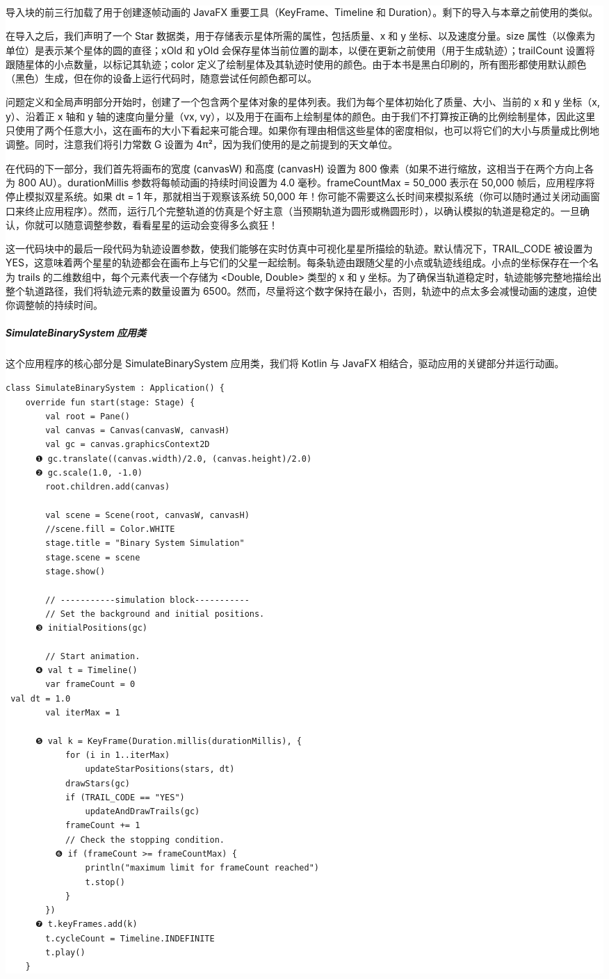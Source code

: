 
导入块的前三行加载了用于创建逐帧动画的 JavaFX 重要工具（KeyFrame、Timeline 和 Duration）。剩下的导入与本章之前使用的类似。

在导入之后，我们声明了一个 Star 数据类，用于存储表示星体所需的属性，包括质量、x 和 y 坐标、以及速度分量。size 属性（以像素为单位）是表示某个星体的圆的直径；xOld 和 yOld 会保存星体当前位置的副本，以便在更新之前使用（用于生成轨迹）；trailCount 设置将跟随星体的小点数量，以标记其轨迹；color 定义了绘制星体及其轨迹时使用的颜色。由于本书是黑白印刷的，所有图形都使用默认颜色（黑色）生成，但在你的设备上运行代码时，随意尝试任何颜色都可以。

问题定义和全局声明部分开始时，创建了一个包含两个星体对象的星体列表。我们为每个星体初始化了质量、大小、当前的 x 和 y 坐标（x, y）、沿着正 x 轴和 y 轴的速度向量分量（vx, vy），以及用于在画布上绘制星体的颜色。由于我们不打算按正确的比例绘制星体，因此这里只使用了两个任意大小，这在画布的大小下看起来可能合理。如果你有理由相信这些星体的密度相似，也可以将它们的大小与质量成比例地调整。同时，注意我们将引力常数 G 设置为 4π²，因为我们使用的是之前提到的天文单位。

在代码的下一部分，我们首先将画布的宽度 (canvasW) 和高度 (canvasH) 设置为 800 像素（如果不进行缩放，这相当于在两个方向上各为 800 AU）。durationMillis 参数将每帧动画的持续时间设置为 4.0 毫秒。frameCountMax = 50_000 表示在 50,000 帧后，应用程序将停止模拟双星系统。如果 dt = 1 年，那就相当于观察该系统 50,000 年！你可能不需要这么长时间来模拟系统（你可以随时通过关闭动画窗口来终止应用程序）。然而，运行几个完整轨道的仿真是个好主意（当预期轨道为圆形或椭圆形时），以确认模拟的轨道是稳定的。一旦确认，你就可以随意调整参数，看看星星的运动会变得多么疯狂！

这一代码块中的最后一段代码为轨迹设置参数，使我们能够在实时仿真中可视化星星所描绘的轨迹。默认情况下，TRAIL_CODE 被设置为 YES，这意味着两个星星的轨迹都会在画布上与它们的父星一起绘制。每条轨迹由跟随父星的小点或轨迹线组成。小点的坐标保存在一个名为 trails 的二维数组中，每个元素代表一个存储为 <Double, Double> 类型的 x 和 y 坐标。为了确保当轨道稳定时，轨迹能够完整地描绘出整个轨道路径，我们将轨迹元素的数量设置为 6500。然而，尽量将这个数字保持在最小，否则，轨迹中的点太多会减慢动画的速度，迫使你调整帧的持续时间。

##### SimulateBinarySystem 应用类

这个应用程序的核心部分是 SimulateBinarySystem 应用类，我们将 Kotlin 与 JavaFX 相结合，驱动应用的关键部分并运行动画。

```
class SimulateBinarySystem : Application() {
    override fun start(stage: Stage) {
        val root = Pane()
        val canvas = Canvas(canvasW, canvasH)
        val gc = canvas.graphicsContext2D
      ❶ gc.translate((canvas.width)/2.0, (canvas.height)/2.0)
      ❷ gc.scale(1.0, -1.0)
        root.children.add(canvas)

        val scene = Scene(root, canvasW, canvasH)
        //scene.fill = Color.WHITE
        stage.title = "Binary System Simulation"
        stage.scene = scene
        stage.show()

        // -----------simulation block-----------
        // Set the background and initial positions.
      ❸ initialPositions(gc)

        // Start animation.
      ❹ val t = Timeline()
        var frameCount = 0
 val dt = 1.0
        val iterMax = 1

      ❺ val k = KeyFrame(Duration.millis(durationMillis), {
            for (i in 1..iterMax)
                updateStarPositions(stars, dt)
            drawStars(gc)
            if (TRAIL_CODE == "YES")
                updateAndDrawTrails(gc)
            frameCount += 1
            // Check the stopping condition.
          ❻ if (frameCount >= frameCountMax) {
                println("maximum limit for frameCount reached")
                t.stop()
            }
        })
      ❼ t.keyFrames.add(k)
        t.cycleCount = Timeline.INDEFINITE
        t.play()
    }
```